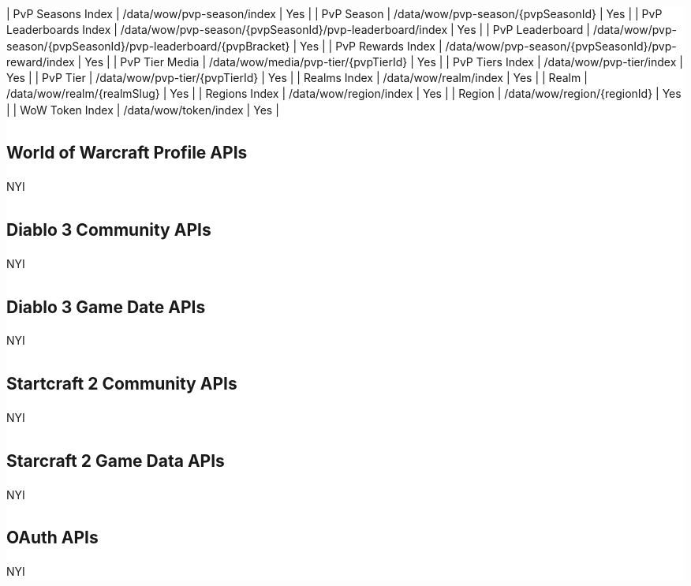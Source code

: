 | PvP Seasons Index                  | /data/wow/pvp-season/index                                                                   | Yes          | 
| PvP Season                         | /data/wow/pvp-season/{pvpSeasonId}                                                           | Yes          | 
| PvP Leaderboards Index             | /data/wow/pvp-season/{pvpSeasonId}/pvp-leaderboard/index                                     | Yes          | 
| PvP Leaderboard                    | /data/wow/pvp-season/{pvpSeasonId}/pvp-leaderboard/{pvpBracket}                              | Yes          | 
| PvP Rewards Index                  | /data/wow/pvp-season/{pvpSeasonId}/pvp-reward/index                                          | Yes          | 
| PvP Tier Media                     | /data/wow/media/pvp-tier/{pvpTierId}                                                         | Yes          | 
| PvP Tiers Index                    | /data/wow/pvp-tier/index                                                                     | Yes          | 
| PvP Tier                           | /data/wow/pvp-tier/{pvpTierId}                                                               | Yes          | 
| Realms Index                       | /data/wow/realm/index                                                                        | Yes          | 
| Realm                              | /data/wow/realm/{realmSlug}                                                                  | Yes          | 
| Regions Index                      | /data/wow/region/index                                                                       | Yes          | 
| Region                             | /data/wow/region/{regionId}                                                                  | Yes          | 
| WoW Token Index                    | /data/wow/token/index                                                                        | Yes          | 

## World of Warcraft Profile APIs
NYI

## Diablo 3 Community APIs
NYI

## Diablo 3 Game Date APIs
NYI

## Startcraft 2 Community APIs
NYI

## Starcraft 2 Game Data APIs
NYI

## OAuth APIs
NYI
